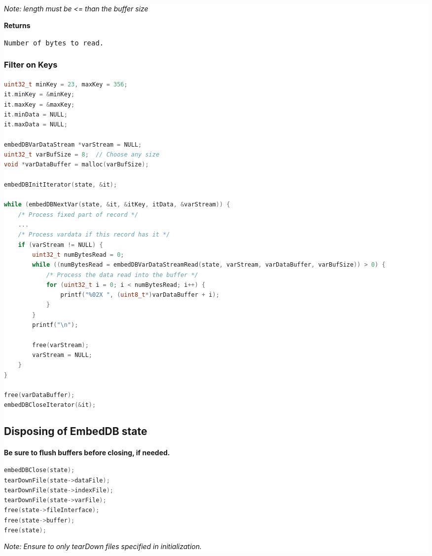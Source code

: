 *Note: length must be <= than the buffer size*

**Returns**
<pre>
Number of bytes to read.
</pre>

### Filter on Keys

```c
uint32_t minKey = 23, maxKey = 356;
it.minKey = &minKey;
it.maxKey = &maxKey;
it.minData = NULL;
it.maxData = NULL;

embedDBVarDataStream *varStream = NULL;
uint32_t varBufSize = 8;  // Choose any size
void *varDataBuffer = malloc(varBufSize);

embedDBInitIterator(state, &it);

while (embedDBNextVar(state, &it, &itKey, itData, &varStream)) {
	/* Process fixed part of record */
	...
	/* Process vardata if this record has it */
	if (varStream != NULL) {
		uint32_t numBytesRead = 0;
		while ((numBytesRead = embedDBVarDataStreamRead(state, varStream, varDataBuffer, varBufSize)) > 0) {
			/* Process the data read into the buffer */
			for (uint32_t i = 0; i < numBytesRead; i++) {
				printf("%02X ", (uint8_t*)varDataBuffer + i);
			}
		}
		printf("\n");

		free(varStream);
		varStream = NULL;
	}
}

free(varDataBuffer);
embedDBCloseIterator(&it);
```

## Disposing of EmbedDB state

**Be sure to flush buffers before closing, if needed.**

```c
embedDBClose(state);
tearDownFile(state->dataFile); 
tearDownFile(state->indexFile);	
tearDownFile(state->varFile);
free(state->fileInterface);
free(state->buffer);
free(state);
```

*Note: Ensure to only tearDown files specified in initialization.*
